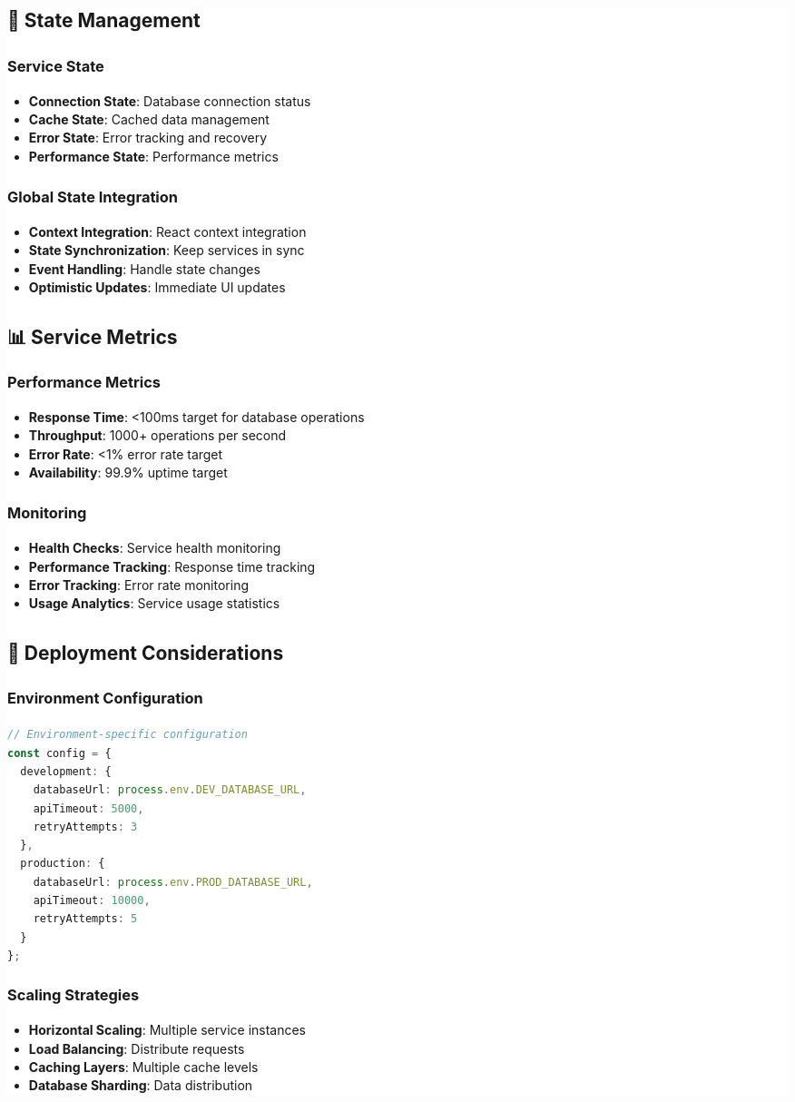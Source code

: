 ## 🔄 State Management

### Service State
- **Connection State**: Database connection status
- **Cache State**: Cached data management
- **Error State**: Error tracking and recovery
- **Performance State**: Performance metrics

### Global State Integration
- **Context Integration**: React context integration
- **State Synchronization**: Keep services in sync
- **Event Handling**: Handle state changes
- **Optimistic Updates**: Immediate UI updates

## 📊 Service Metrics

### Performance Metrics
- **Response Time**: <100ms target for database operations
- **Throughput**: 1000+ operations per second
- **Error Rate**: <1% error rate target
- **Availability**: 99.9% uptime target

### Monitoring
- **Health Checks**: Service health monitoring
- **Performance Tracking**: Response time tracking
- **Error Tracking**: Error rate monitoring
- **Usage Analytics**: Service usage statistics

## 🚀 Deployment Considerations

### Environment Configuration
```typescript
// Environment-specific configuration
const config = {
  development: {
    databaseUrl: process.env.DEV_DATABASE_URL,
    apiTimeout: 5000,
    retryAttempts: 3
  },
  production: {
    databaseUrl: process.env.PROD_DATABASE_URL,
    apiTimeout: 10000,
    retryAttempts: 5
  }
};
```

### Scaling Strategies
- **Horizontal Scaling**: Multiple service instances
- **Load Balancing**: Distribute requests
- **Caching Layers**: Multiple cache levels
- **Database Sharding**: Data distribution
